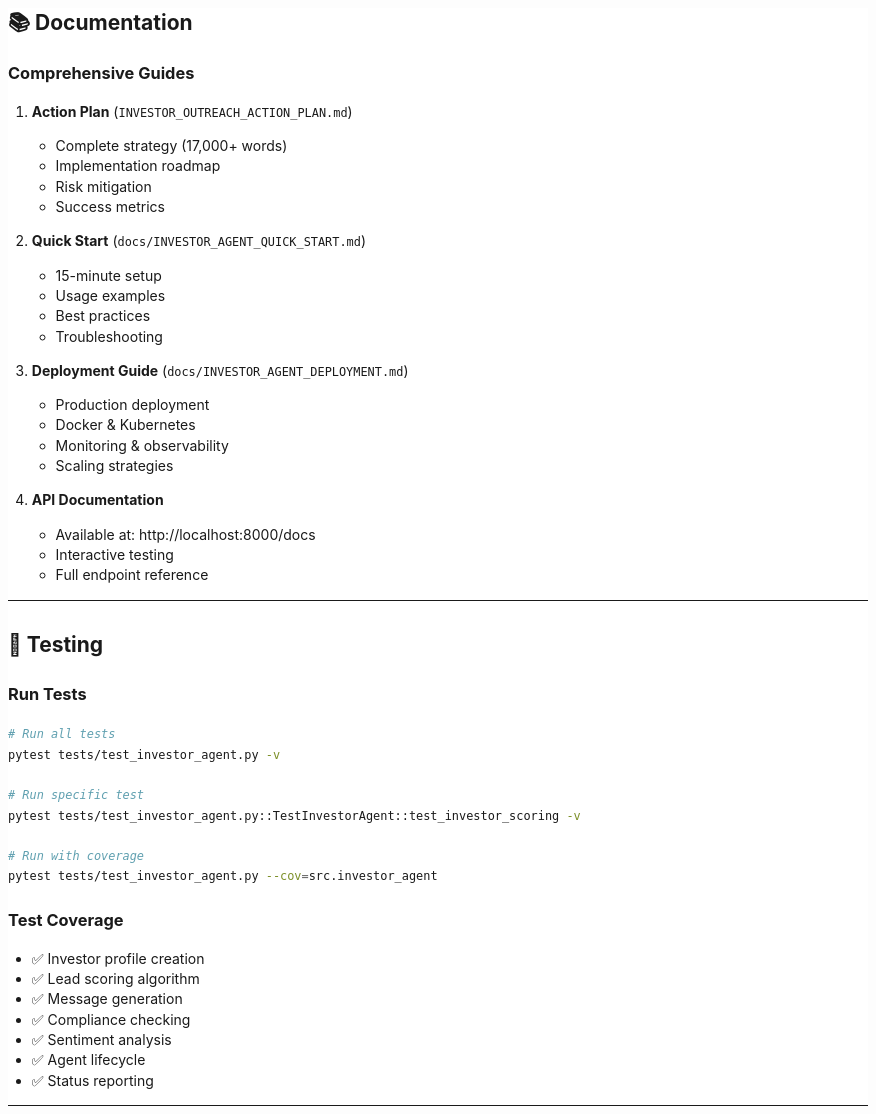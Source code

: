 
## 📚 Documentation

### Comprehensive Guides

1. **Action Plan** (`INVESTOR_OUTREACH_ACTION_PLAN.md`)
   - Complete strategy (17,000+ words)
   - Implementation roadmap
   - Risk mitigation
   - Success metrics

2. **Quick Start** (`docs/INVESTOR_AGENT_QUICK_START.md`)
   - 15-minute setup
   - Usage examples
   - Best practices
   - Troubleshooting

3. **Deployment Guide** (`docs/INVESTOR_AGENT_DEPLOYMENT.md`)
   - Production deployment
   - Docker & Kubernetes
   - Monitoring & observability
   - Scaling strategies

4. **API Documentation**
   - Available at: http://localhost:8000/docs
   - Interactive testing
   - Full endpoint reference

---

## 🧪 Testing

### Run Tests

```bash
# Run all tests
pytest tests/test_investor_agent.py -v

# Run specific test
pytest tests/test_investor_agent.py::TestInvestorAgent::test_investor_scoring -v

# Run with coverage
pytest tests/test_investor_agent.py --cov=src.investor_agent
```

### Test Coverage

- ✅ Investor profile creation
- ✅ Lead scoring algorithm
- ✅ Message generation
- ✅ Compliance checking
- ✅ Sentiment analysis
- ✅ Agent lifecycle
- ✅ Status reporting

---
